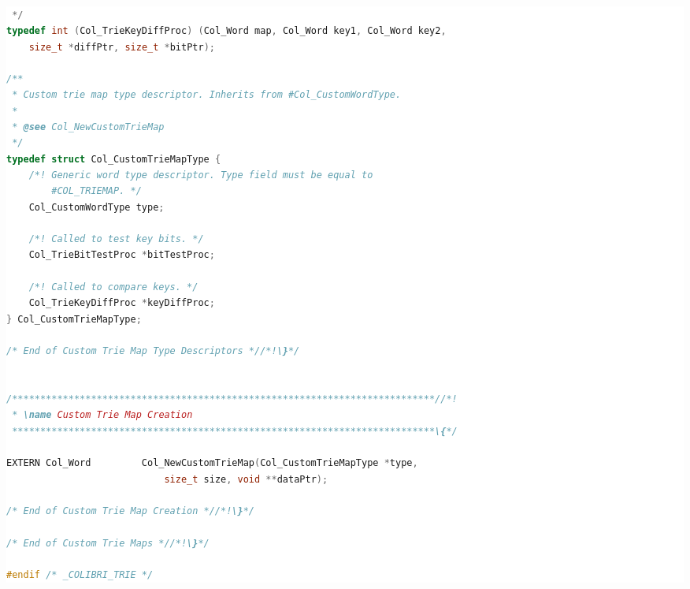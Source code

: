 ```cpp
 */
typedef int (Col_TrieKeyDiffProc) (Col_Word map, Col_Word key1, Col_Word key2,
    size_t *diffPtr, size_t *bitPtr);

/**
 * Custom trie map type descriptor. Inherits from #Col_CustomWordType.
 *
 * @see Col_NewCustomTrieMap
 */
typedef struct Col_CustomTrieMapType {
    /*! Generic word type descriptor. Type field must be equal to
        #COL_TRIEMAP. */
    Col_CustomWordType type;

    /*! Called to test key bits. */
    Col_TrieBitTestProc *bitTestProc;

    /*! Called to compare keys. */
    Col_TrieKeyDiffProc *keyDiffProc;
} Col_CustomTrieMapType;

/* End of Custom Trie Map Type Descriptors *//*!\}*/


/***************************************************************************//*!
 * \name Custom Trie Map Creation
 ***************************************************************************\{*/

EXTERN Col_Word         Col_NewCustomTrieMap(Col_CustomTrieMapType *type,
                            size_t size, void **dataPtr);

/* End of Custom Trie Map Creation *//*!\}*/

/* End of Custom Trie Maps *//*!\}*/

#endif /* _COLIBRI_TRIE */
```

[public]: https://img.shields.io/badge/-public-brightgreen (public)
[C++]: https://img.shields.io/badge/language-C%2B%2B-blue (C++)
[private]: https://img.shields.io/badge/-private-red (private)